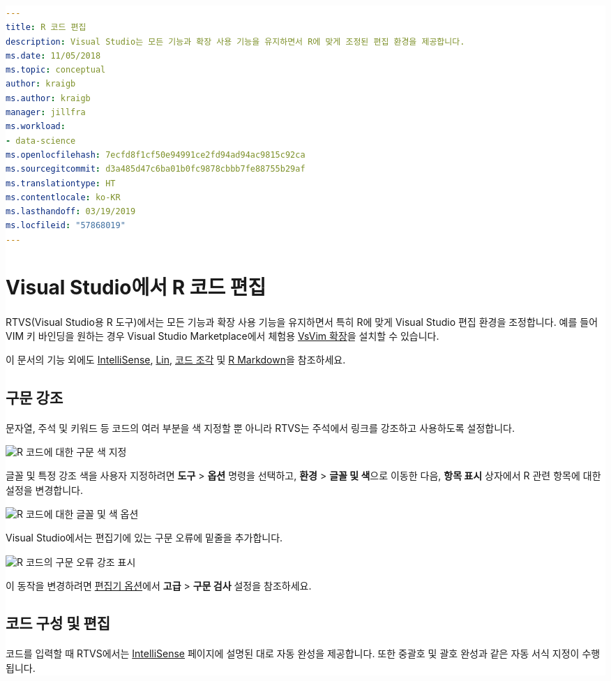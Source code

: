 ```yaml
---
title: R 코드 편집
description: Visual Studio는 모든 기능과 확장 사용 기능을 유지하면서 R에 맞게 조정된 편집 환경을 제공합니다.
ms.date: 11/05/2018
ms.topic: conceptual
author: kraigb
ms.author: kraigb
manager: jillfra
ms.workload:
- data-science
ms.openlocfilehash: 7ecfd8f1cf50e94991ce2fd94ad94ac9815c92ca
ms.sourcegitcommit: d3a485d47c6ba01b0fc9878cbbb7fe88755b29af
ms.translationtype: HT
ms.contentlocale: ko-KR
ms.lasthandoff: 03/19/2019
ms.locfileid: "57868019"
---
```

# <a name="edit-r-code-in-visual-studio"></a>Visual Studio에서 R 코드 편집

RTVS(Visual Studio용 R 도구)에서는 모든 기능과 확장 사용 기능을 유지하면서 특히 R에 맞게 Visual Studio 편집 환경을 조정합니다. 예를 들어 VIM 키 바인딩을 원하는 경우 Visual Studio Marketplace에서 체험용 [VsVim 확장](https://marketplace.visualstudio.com/items?itemName=JaredParMSFT.VsVim)을 설치할 수 있습니다.

이 문서의 기능 외에도 [IntelliSense](r-intellisense.md), [Lin](linting-r-code.md), [코드 조각](code-snippets-for-r.md) 및 [R Markdown](rmarkdown-with-r-in-visual-studio.md)을 참조하세요.

## <a name="syntax-highlighting"></a>구문 강조

문자열, 주석 및 키워드 등 코드의 여러 부분을 색 지정할 뿐 아니라 RTVS는 주석에서 링크를 강조하고 사용하도록 설정합니다.

![R 코드에 대한 구문 색 지정](media/editing-syntax-colors.png)

글꼴 및 특정 강조 색을 사용자 지정하려면 **도구** > **옵션** 명령을 선택하고, **환경** > **글꼴 및 색**으로 이동한 다음, **항목 표시** 상자에서 R 관련 항목에 대한 설정을 변경합니다.

![R 코드에 대한 글꼴 및 색 옵션](media/editing-syntax-colors-options.png)

Visual Studio에서는 편집기에 있는 구문 오류에 밑줄을 추가합니다.

![R 코드의 구문 오류 강조 표시](media/editing-syntax-error.png)

이 동작을 변경하려면 [편집기 옵션](#editor-options)에서 **고급** > **구문 검사** 설정을 참조하세요.

## <a name="edit-and-organize-code"></a>코드 구성 및 편집

코드를 입력할 때 RTVS에서는 [IntelliSense](r-intellisense.md) 페이지에 설명된 대로 자동 완성을 제공합니다. 또한 중괄호 및 괄호 완성과 같은 자동 서식 지정이 수행됩니다.
